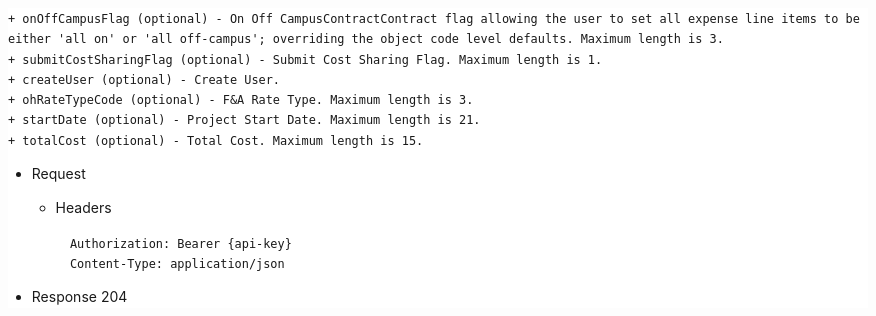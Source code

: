     + onOffCampusFlag (optional) - On Off CampusContractContract flag allowing the user to set all expense line items to be either 'all on' or 'all off-campus'; overriding the object code level defaults. Maximum length is 3.
    + submitCostSharingFlag (optional) - Submit Cost Sharing Flag. Maximum length is 1.
    + createUser (optional) - Create User.
    + ohRateTypeCode (optional) - F&A Rate Type. Maximum length is 3.
    + startDate (optional) - Project Start Date. Maximum length is 21.
    + totalCost (optional) - Total Cost. Maximum length is 15.

      
+ Request

    + Headers

            Authorization: Bearer {api-key}
            Content-Type: application/json

+ Response 204
